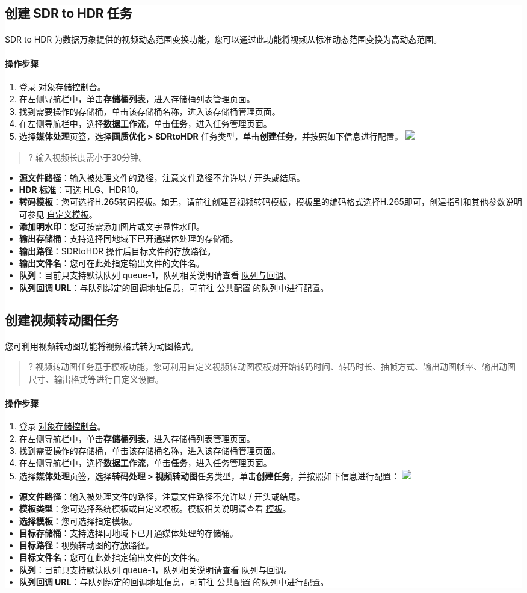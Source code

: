 ## 创建 SDR to HDR 任务

SDR to HDR 为数据万象提供的视频动态范围变换功能，您可以通过此功能将视频从标准动态范围变换为高动态范围。

#### 操作步骤


1. 登录 [对象存储控制台](https://console.cloud.tencent.com/cos5)。
2. 在左侧导航栏中，单击**存储桶列表**，进入存储桶列表管理页面。
3. 找到需要操作的存储桶，单击该存储桶名称，进入该存储桶管理页面。
4. 在左侧导航栏中，选择**数据工作流**，单击**任务**，进入任务管理页面。
5.  选择**媒体处理**页签，选择**画质优化 > SDRtoHDR** 任务类型，单击**创建任务**，并按照如下信息进行配置。
![](https://qcloudimg.tencent-cloud.cn/raw/39266177b2338dd1b4c10c896896ddf0.png)
>? 输入视频长度需小于30分钟。
>
- **源文件路径**：输入被处理文件的路径，注意文件路径不允许以 / 开头或结尾。
- **HDR 标准**：可选 HLG、HDR10。
- **转码模板**：您可选择H.265转码模板。如无，请前往创建音视频转码模板，模板里的编码格式选择H.265即可，创建指引和其他参数说明可参见 [自定义模板](https://cloud.tencent.com/document/product/436/53969#.E8.87.AA.E5.AE.9A.E4.B9.89.E6.A8.A1.E6.9D.BF)。
- **添加明水印**：您可按需添加图片或文字显性水印。
- **输出存储桶**：支持选择同地域下已开通媒体处理的存储桶。
- **输出路径**：SDRtoHDR 操作后目标文件的存放路径。
- **输出文件名**：您可在此处指定输出文件的文件名。
- **队列**：目前只支持默认队列 queue-1，队列相关说明请查看 [队列与回调](https://cloud.tencent.com/document/product/436/53970)。
- **队列回调 URL**：与队列绑定的回调地址信息，可前往 [公共配置](https://cloud.tencent.com/document/product/436/53972) 的队列中进行配置。


## 创建视频转动图任务

您可利用视频转动图功能将视频格式转为动图格式。

>? 视频转动图任务基于模板功能，您可利用自定义视频转动图模板对开始转码时间、转码时长、抽帧方式、输出动图帧率、输出动图尺寸、输出格式等进行自定义设置。
>

#### 操作步骤

1. 登录 [对象存储控制台](https://console.cloud.tencent.com/cos5)。
2. 在左侧导航栏中，单击**存储桶列表**，进入存储桶列表管理页面。
3. 找到需要操作的存储桶，单击该存储桶名称，进入该存储桶管理页面。
4. 在左侧导航栏中，选择**数据工作流**，单击**任务**，进入任务管理页面。
5. 选择**媒体处理**页签，选择**转码处理 > 视频转动图**任务类型，单击**创建任务**，并按照如下信息进行配置：
![](https://qcloudimg.tencent-cloud.cn/raw/ac1b934b91b75a40d9ca79751ac5a2fe.png)
 - **源文件路径**：输入被处理文件的路径，注意文件路径不允许以 / 开头或结尾。
 - **模板类型**：您可选择系统模板或自定义模板。模板相关说明请查看 [模板](https://cloud.tencent.com/document/product/436/53969)。
 - **选择模板**：您可选择指定模板。
 - **目标存储桶**：支持选择同地域下已开通媒体处理的存储桶。
 - **目标路径**：视频转动图的存放路径。
 - **目标文件名**：您可在此处指定输出文件的文件名。
 - **队列**：目前只支持默认队列 queue-1，队列相关说明请查看 [队列与回调](https://cloud.tencent.com/document/product/436/53970)。
 - **队列回调 URL**：与队列绑定的回调地址信息，可前往 [公共配置](https://cloud.tencent.com/document/product/436/53972) 的队列中进行配置。
